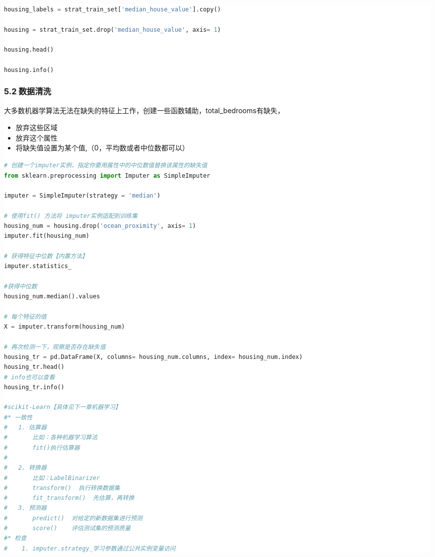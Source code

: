 ```python
housing_labels = strat_train_set['median_house_value'].copy()

housing = strat_train_set.drop('median_house_value', axis= 1)

housing.head()

housing.info()
```

### 5.2 数据清洗

大多数机器学算法无法在缺失的特征上工作，创建一些函数辅助，total_bedrooms有缺失，

- 放弃这些区域
- 放弃这个属性
- 将缺失值设置为某个值,（0，平均数或者中位数都可以）

```python 
# 创建一个imputer实例，指定你要用属性中的中位数值替换该属性的缺失值 
from sklearn.preprocessing import Imputer as SimpleImputer

imputer = SimpleImputer(strategy = 'median')

# 使用fit() 方法将 imputer实例适配到训练集
housing_num = housing.drop('ocean_proximity', axis= 1)
imputer.fit(housing_num)

# 获得特征中位数【内置方法】
imputer.statistics_

#获得中位数
housing_num.median().values

# 每个特征的值
X = imputer.transform(housing_num)

# 再次检测一下，观察是否存在缺失值
housing_tr = pd.DataFrame(X, columns= housing_num.columns, index= housing_num.index)
housing_tr.head()
# info也可以查看
housing_tr.info()

#scikit-Learn【具体见下一章机器学习】
#* 一致性
#   1. 估算器
#       比如：各种机器学习算法
#       fit()执行估算器
#
#   2. 转换器  
#       比如：LabelBinarizer
#       transform()  执行转换数据集
#       fit_transform()  先估算，再转换
#   3. 预测器
#       predict()  对给定的新数据集进行预测
#       score()    评估测试集的预测质量
#* 检查
#    1. imputer.strategy_学习参数通过公共实例变量访问
```
